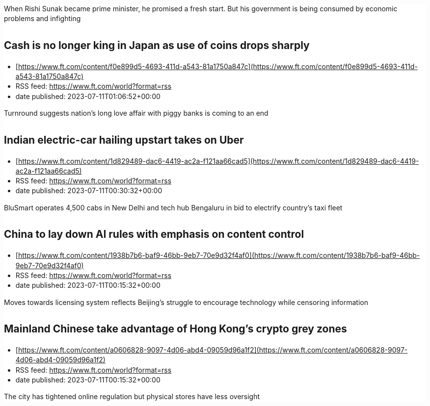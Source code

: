 When Rishi Sunak became prime minister, he promised a fresh start. But his government is being consumed by economic problems and infighting

## Cash is no longer king in Japan as use of coins drops sharply
 - [https://www.ft.com/content/f0e899d5-4693-411d-a543-81a1750a847c](https://www.ft.com/content/f0e899d5-4693-411d-a543-81a1750a847c)
 - RSS feed: https://www.ft.com/world?format=rss
 - date published: 2023-07-11T01:06:52+00:00

Turnround suggests nation’s long love affair with piggy banks is coming to an end

## Indian electric-car hailing upstart takes on Uber
 - [https://www.ft.com/content/1d829489-dac6-4419-ac2a-f121aa66cad5](https://www.ft.com/content/1d829489-dac6-4419-ac2a-f121aa66cad5)
 - RSS feed: https://www.ft.com/world?format=rss
 - date published: 2023-07-11T00:30:32+00:00

BluSmart operates 4,500 cabs in New Delhi and tech hub Bengaluru in bid to electrify country’s taxi fleet

## China to lay down AI rules with emphasis on content control
 - [https://www.ft.com/content/1938b7b6-baf9-46bb-9eb7-70e9d32f4af0](https://www.ft.com/content/1938b7b6-baf9-46bb-9eb7-70e9d32f4af0)
 - RSS feed: https://www.ft.com/world?format=rss
 - date published: 2023-07-11T00:15:32+00:00

Moves towards licensing system reflects Beijing’s struggle to encourage technology while censoring information

## Mainland Chinese take advantage of Hong Kong’s crypto grey zones
 - [https://www.ft.com/content/a0606828-9097-4d06-abd4-09059d96a1f2](https://www.ft.com/content/a0606828-9097-4d06-abd4-09059d96a1f2)
 - RSS feed: https://www.ft.com/world?format=rss
 - date published: 2023-07-11T00:15:32+00:00

The city has tightened online regulation but physical stores have less oversight

